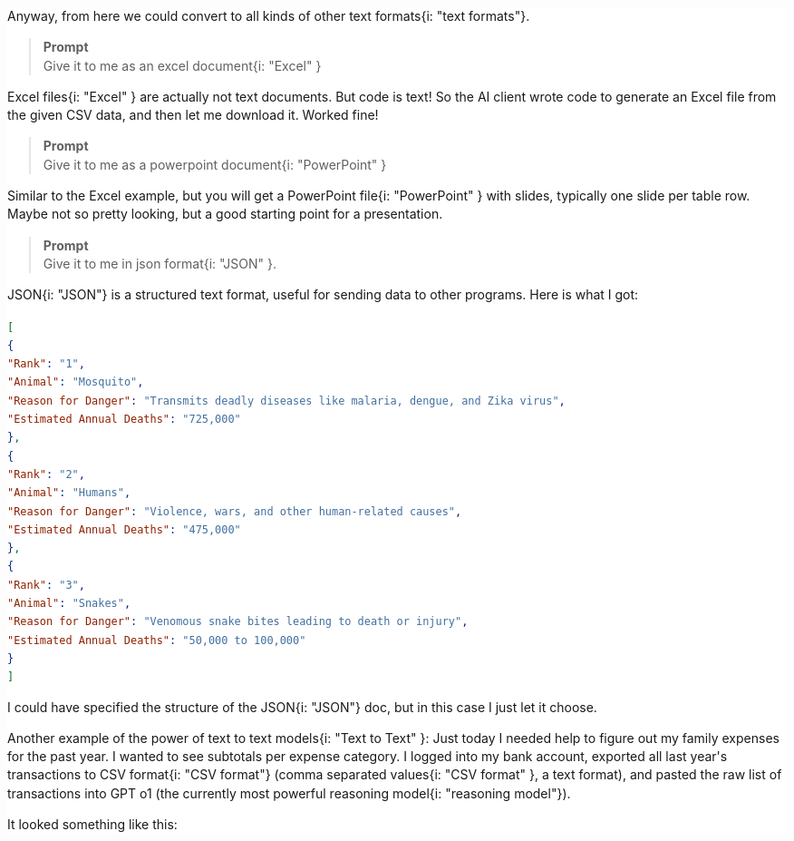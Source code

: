 Anyway, from here we could convert to all kinds of other text formats{i: "text formats"}.

> **Prompt**  
> Give it to me as an excel document{i: "Excel" }

Excel files{i: "Excel" } are actually not text documents. But code is text! So the AI client wrote code to generate an Excel file from the given CSV data, and then let me download it. Worked fine!

> **Prompt**  
> Give it to me as a powerpoint document{i: "PowerPoint" }

Similar to the Excel example, but you will get a PowerPoint file{i: "PowerPoint" } with slides, typically one slide per table row. Maybe not so pretty looking, but a good starting point for a presentation.

> **Prompt**  
> Give it to me in json format{i: "JSON" }.

JSON{i: "JSON"} is a structured text format, useful for sending data to other programs. Here is what I got:


```json
[
{
"Rank": "1",
"Animal": "Mosquito",
"Reason for Danger": "Transmits deadly diseases like malaria, dengue, and Zika virus",
"Estimated Annual Deaths": "725,000"
},
{
"Rank": "2",
"Animal": "Humans",
"Reason for Danger": "Violence, wars, and other human-related causes",
"Estimated Annual Deaths": "475,000"
},
{
"Rank": "3",
"Animal": "Snakes",
"Reason for Danger": "Venomous snake bites leading to death or injury",
"Estimated Annual Deaths": "50,000 to 100,000"
}
]
```


I could have specified the structure of the JSON{i: "JSON"} doc, but in this case I just let it choose.

Another example of the power of text to text models{i: "Text to Text" }: Just today I needed help to figure out my family expenses for the past year. I wanted to see subtotals per expense category. I logged into my bank account, exported all last year's transactions to CSV format{i: "CSV format"} (comma separated values{i: "CSV format" }, a text format), and pasted the raw list of transactions into GPT o1 (the currently most powerful reasoning model{i: "reasoning model"}).

It looked something like this:
